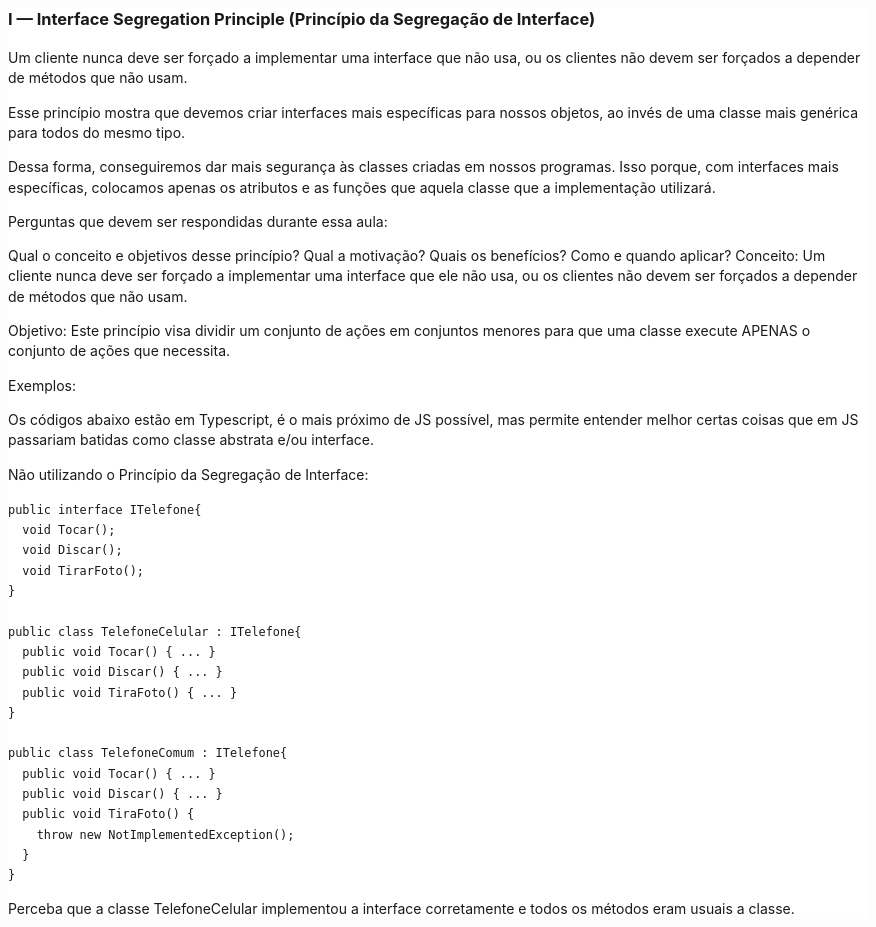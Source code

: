 <a id="i"></a>

### I — Interface Segregation Principle (Princípio da Segregação de Interface)

Um cliente nunca deve ser forçado a implementar uma interface que não usa, ou os clientes não devem ser forçados a depender de métodos que não usam.

Esse princípio mostra que devemos criar interfaces mais específicas para nossos objetos, ao invés de uma classe mais genérica para todos do mesmo tipo.

Dessa forma, conseguiremos dar mais segurança às classes criadas em nossos programas. Isso porque, com interfaces mais específicas, colocamos apenas os atributos e as funções que aquela classe que a implementação utilizará.



Perguntas que devem ser respondidas durante essa aula:

Qual o conceito e objetivos desse princípio?
Qual a motivação?
Quais os benefícios?
Como e quando aplicar?
Conceito: Um cliente nunca deve ser forçado a implementar uma interface que ele não usa, ou os clientes não devem ser forçados a depender de métodos que não usam.

Objetivo: Este princípio visa dividir um conjunto de ações em conjuntos menores para que uma classe execute APENAS o conjunto de ações que necessita.

Exemplos:

Os códigos abaixo estão em Typescript, é o mais próximo de JS possível, mas permite entender melhor certas coisas que em JS passariam batidas como classe abstrata e/ou interface.

Não utilizando o Princípio da Segregação de Interface:
```
public interface ITelefone{
  void Tocar();
  void Discar();
  void TirarFoto();
}

public class TelefoneCelular : ITelefone{
  public void Tocar() { ... }
  public void Discar() { ... }
  public void TiraFoto() { ... }
}

public class TelefoneComum : ITelefone{
  public void Tocar() { ... }
  public void Discar() { ... }
  public void TiraFoto() { 
    throw new NotImplementedException();
  }
}
```
Perceba que a classe TelefoneCelular implementou a interface corretamente e todos os métodos eram usuais a classe.
